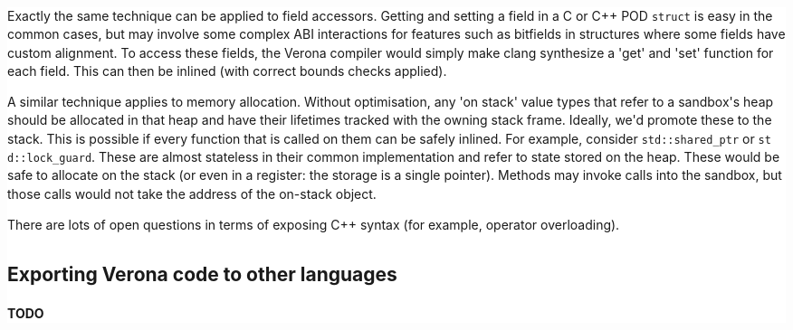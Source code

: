 Exactly the same technique can be applied to field accessors.
Getting and setting a field in a C or C++ POD `struct` is easy in the common cases, but may involve some complex ABI interactions for features such as bitfields in structures where some fields have custom alignment.
To access these fields, the Verona compiler would simply make clang synthesize a 'get' and 'set' function for each field.
This can then be inlined (with correct bounds checks applied).

A similar technique applies to memory allocation.
Without optimisation, any 'on stack' value types that refer to a sandbox's heap should be allocated in that heap and have their lifetimes tracked with the owning stack frame.
Ideally, we'd promote these to the stack.
This is possible if every function that is called on them can be safely inlined.
For example, consider `std::shared_ptr` or `std::lock_guard`.
These are almost stateless in their common implementation and refer to state stored on the heap.
These would be safe to allocate on the stack (or even in a register: the storage is a single pointer).
Methods may invoke calls into the sandbox, but those calls would not take the address of the on-stack object.  

There are lots of open questions in terms of exposing C++ syntax (for example, operator overloading).

Exporting Verona code to other languages
----------------------------------------

**TODO**
